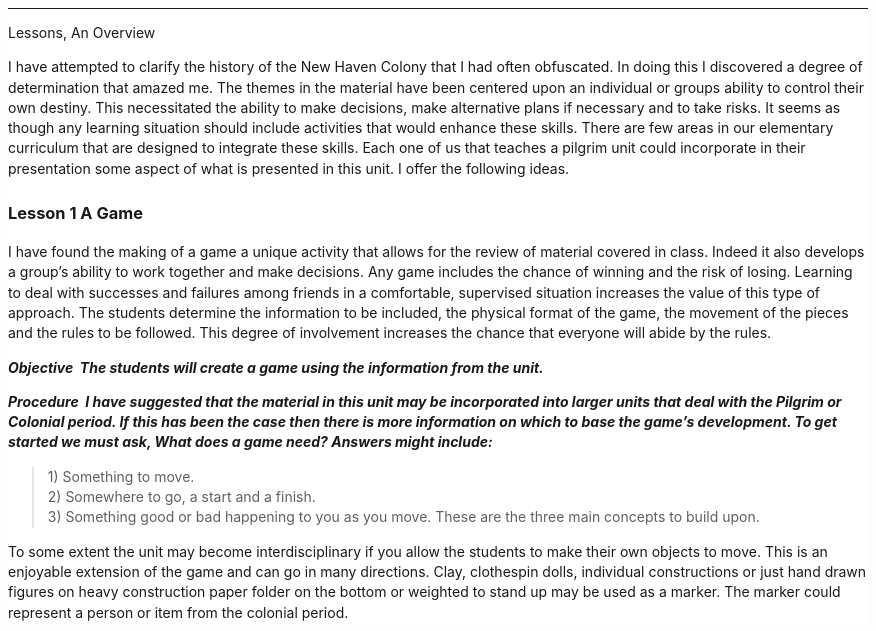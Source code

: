 <hr/>
 Lessons, An Overview



I have attempted to clarify the history of the New Haven Colony that I had often obfuscated. In doing this I discovered a degree of determination that amazed me. The themes in the material have been centered upon an individual or groups ability to control their own destiny. This necessitated the ability to make decisions, make alternative plans if necessary and to take risks. It seems as though any learning situation should include activities that would enhance these skills. There are few areas in our elementary curriculum that are designed to integrate these skills. Each one of us that teaches a pilgrim unit could incorporate in their presentation some aspect of what is presented in this unit. I offer the following ideas.
<h3>
  Lesson 1 A Game
 </h3>
 I have found the making of a game a unique activity that allows for the review of material covered in class. Indeed it also develops a group’s ability to work together and make decisions. Any game includes the chance of winning and the risk of losing. Learning to deal with successes and failures among friends in a comfortable, supervised situation increases the value of this type of approach. The students determine the information to be included, the physical format of the game, the movement of the pieces and the rules to be followed. This degree of involvement increases the chance that everyone will abide by the rules.
<p>
  <b>
   <i>
    Objective  The students will create a game using the information from the unit.
   </i>
  </b>
  <br/>
 </p>
 <p>
  <b>
   <i>
    Procedure  I have suggested that the material in this unit may be incorporated into larger units that deal with the Pilgrim or Colonial period. If this has been the case then there is more information on which to base the game’s development. To get started we must ask, What does a game need? Answers might include:
   </i>
  </b>
  <br/>
 </p>
 <blockquote>
  <dl>
   <dt>
    1) Something to move.
    <dt>
     2) Somewhere to go, a start and a finish.
     <dt>
      3) Something good or bad happening to you as you move. These are the three main concepts to build upon.
     </dt>
    </dt>
   </dt>
  </dl>
 </blockquote>
 To some extent the unit may become interdisciplinary if you allow the students to make their own objects to move. This is an enjoyable extension of the game and can go in many directions. Clay, clothespin dolls, individual constructions or just hand drawn figures on heavy construction paper folder on the bottom or weighted to stand up may be used as a marker. The marker could represent a person or item from the colonial period.
 <p>